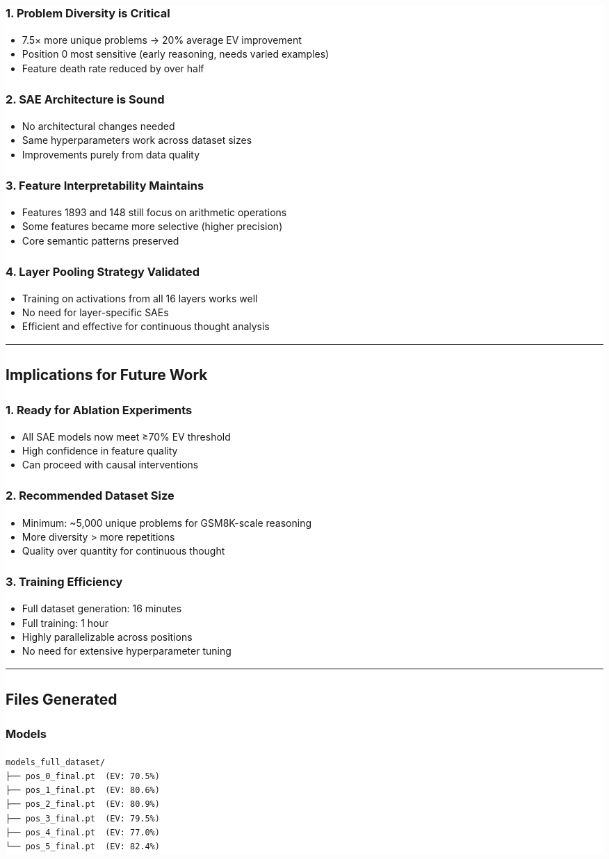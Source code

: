 ### 1. Problem Diversity is Critical
- 7.5× more unique problems → 20% average EV improvement
- Position 0 most sensitive (early reasoning, needs varied examples)
- Feature death rate reduced by over half

### 2. SAE Architecture is Sound
- No architectural changes needed
- Same hyperparameters work across dataset sizes
- Improvements purely from data quality

### 3. Feature Interpretability Maintains
- Features 1893 and 148 still focus on arithmetic operations
- Some features became more selective (higher precision)
- Core semantic patterns preserved

### 4. Layer Pooling Strategy Validated
- Training on activations from all 16 layers works well
- No need for layer-specific SAEs
- Efficient and effective for continuous thought analysis

---

## Implications for Future Work

### 1. Ready for Ablation Experiments
- All SAE models now meet ≥70% EV threshold
- High confidence in feature quality
- Can proceed with causal interventions

### 2. Recommended Dataset Size
- Minimum: ~5,000 unique problems for GSM8K-scale reasoning
- More diversity > more repetitions
- Quality over quantity for continuous thought

### 3. Training Efficiency
- Full dataset generation: 16 minutes
- Full training: 1 hour
- Highly parallelizable across positions
- No need for extensive hyperparameter tuning

---

## Files Generated

### Models
```
models_full_dataset/
├── pos_0_final.pt  (EV: 70.5%)
├── pos_1_final.pt  (EV: 80.6%)
├── pos_2_final.pt  (EV: 80.9%)
├── pos_3_final.pt  (EV: 79.5%)
├── pos_4_final.pt  (EV: 77.0%)
└── pos_5_final.pt  (EV: 82.4%)
```
